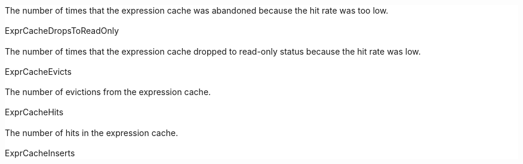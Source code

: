 
</td>
<td valign="top">

The number of times that the expression cache was abandoned because the hit rate was too low.



</td>
</tr>
<tr>
<td valign="top">

ExprCacheDropsToReadOnly



</td>
<td valign="top">

The number of times that the expression cache dropped to read-only status because the hit rate was low.



</td>
</tr>
<tr>
<td valign="top">

ExprCacheEvicts



</td>
<td valign="top">

The number of evictions from the expression cache.



</td>
</tr>
<tr>
<td valign="top">

ExprCacheHits



</td>
<td valign="top">

The number of hits in the expression cache.



</td>
</tr>
<tr>
<td valign="top">

ExprCacheInserts

